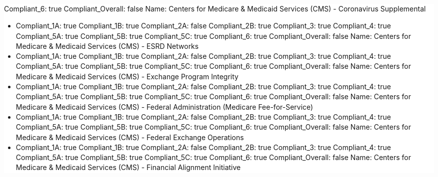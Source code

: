   Compliant_6: true
  Compliant_Overall: false
  Name: Centers for Medicare & Medicaid Services (CMS) - Coronavirus Supplemental
- Compliant_1A: true
  Compliant_1B: true
  Compliant_2A: false
  Compliant_2B: true
  Compliant_3: true
  Compliant_4: true
  Compliant_5A: true
  Compliant_5B: true
  Compliant_5C: true
  Compliant_6: true
  Compliant_Overall: false
  Name: Centers for Medicare & Medicaid Services (CMS) - ESRD Networks
- Compliant_1A: true
  Compliant_1B: true
  Compliant_2A: false
  Compliant_2B: true
  Compliant_3: true
  Compliant_4: true
  Compliant_5A: true
  Compliant_5B: true
  Compliant_5C: true
  Compliant_6: true
  Compliant_Overall: false
  Name: Centers for Medicare & Medicaid Services (CMS) - Exchange Program Integrity
- Compliant_1A: true
  Compliant_1B: true
  Compliant_2A: false
  Compliant_2B: true
  Compliant_3: true
  Compliant_4: true
  Compliant_5A: true
  Compliant_5B: true
  Compliant_5C: true
  Compliant_6: true
  Compliant_Overall: false
  Name: Centers for Medicare & Medicaid Services (CMS) - Federal Administration (Medicare
    Fee-for-Service)
- Compliant_1A: true
  Compliant_1B: true
  Compliant_2A: false
  Compliant_2B: true
  Compliant_3: true
  Compliant_4: true
  Compliant_5A: true
  Compliant_5B: true
  Compliant_5C: true
  Compliant_6: true
  Compliant_Overall: false
  Name: Centers for Medicare & Medicaid Services (CMS) - Federal Exchange Operations
- Compliant_1A: true
  Compliant_1B: true
  Compliant_2A: false
  Compliant_2B: true
  Compliant_3: true
  Compliant_4: true
  Compliant_5A: true
  Compliant_5B: true
  Compliant_5C: true
  Compliant_6: true
  Compliant_Overall: false
  Name: Centers for Medicare & Medicaid Services (CMS) - Financial Alignment Initiative